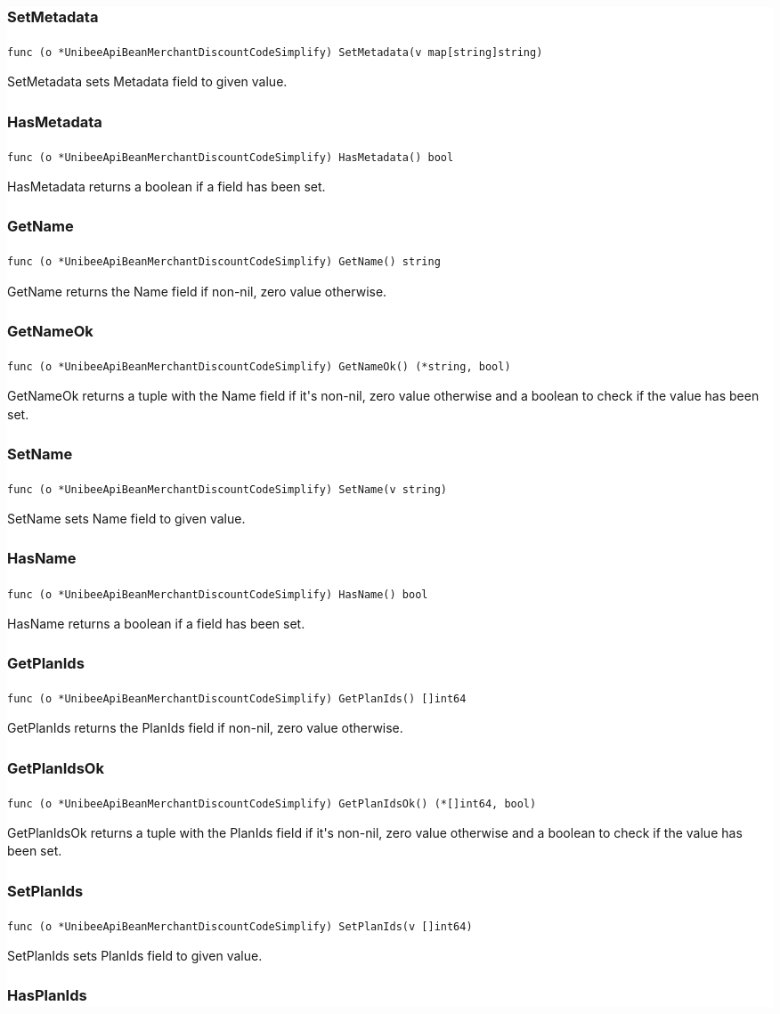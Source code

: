 ### SetMetadata

`func (o *UnibeeApiBeanMerchantDiscountCodeSimplify) SetMetadata(v map[string]string)`

SetMetadata sets Metadata field to given value.

### HasMetadata

`func (o *UnibeeApiBeanMerchantDiscountCodeSimplify) HasMetadata() bool`

HasMetadata returns a boolean if a field has been set.

### GetName

`func (o *UnibeeApiBeanMerchantDiscountCodeSimplify) GetName() string`

GetName returns the Name field if non-nil, zero value otherwise.

### GetNameOk

`func (o *UnibeeApiBeanMerchantDiscountCodeSimplify) GetNameOk() (*string, bool)`

GetNameOk returns a tuple with the Name field if it's non-nil, zero value otherwise
and a boolean to check if the value has been set.

### SetName

`func (o *UnibeeApiBeanMerchantDiscountCodeSimplify) SetName(v string)`

SetName sets Name field to given value.

### HasName

`func (o *UnibeeApiBeanMerchantDiscountCodeSimplify) HasName() bool`

HasName returns a boolean if a field has been set.

### GetPlanIds

`func (o *UnibeeApiBeanMerchantDiscountCodeSimplify) GetPlanIds() []int64`

GetPlanIds returns the PlanIds field if non-nil, zero value otherwise.

### GetPlanIdsOk

`func (o *UnibeeApiBeanMerchantDiscountCodeSimplify) GetPlanIdsOk() (*[]int64, bool)`

GetPlanIdsOk returns a tuple with the PlanIds field if it's non-nil, zero value otherwise
and a boolean to check if the value has been set.

### SetPlanIds

`func (o *UnibeeApiBeanMerchantDiscountCodeSimplify) SetPlanIds(v []int64)`

SetPlanIds sets PlanIds field to given value.

### HasPlanIds
